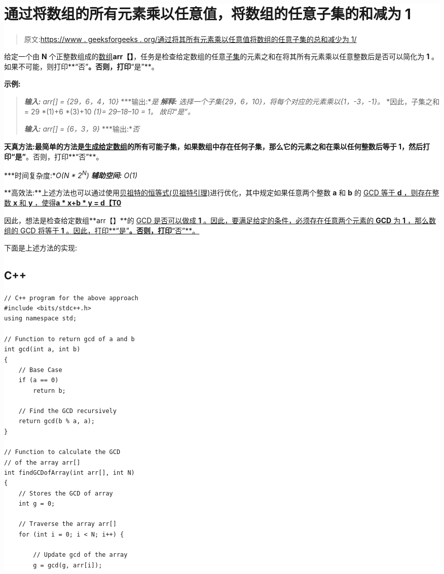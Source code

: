# 通过将数组的所有元素乘以任意值，将数组的任意子集的和减为 1

> 原文:[https://www . geeksforgeeks . org/通过将其所有元素乘以任意值将数组的任意子集的总和减少为 1/](https://www.geeksforgeeks.org/reduce-sum-of-any-subset-of-an-array-to-1-by-multiplying-all-its-elements-by-any-value/)

给定一个由 **N** 个正整数组成的[数组](https://www.geeksforgeeks.org/array-data-structure/)**arr【】**，任务是检查给定数组的任意[子集](https://www.geeksforgeeks.org/subarraysubstring-vs-subsequence-and-programs-to-generate-them/)的元素之和在将其所有元素乘以任意整数后是否可以简化为 **1** 。如果不可能，则打印**“否”**。否则，打印**“是”**。

**示例:**

> ***输入:** arr[] = {29，6，4，10}*
> ***输出:**是*
> ***解释:***
> *选择一个子集{29，6，10}，将每个对应的元素乘以{1，-3，-1}。*
> *因此，子集之和= 29 *(1)+6 *(3)+10 *(1)= 29–18–10 = 1。*
> *故印“是”。*
> 
> ***输入:** arr[] = {6，3，9}*
> ***输出:**否*

**天真方法:**最简单的方法是[生成给定数组](https://www.geeksforgeeks.org/backtracking-to-find-all-subsets/)的所有可能子集，如果数组中存在任何子集，那么它的元素之和在乘以任何整数后等于 1，然后打印**“是”**。否则，打印**“否”**。

***时间复杂度:**O(N * 2<sup>N</sup>)*
***辅助空间:** O(1)*

**高效法:**上述方法也可以通过使用[贝祖特的恒等式(贝祖特引理)](https://www.geeksforgeeks.org/bezouts-identity-bezouts-lemma/)进行优化，其中规定如果任意两个整数 **a** 和 **b** 的 [GCD 等于 **d** ，则存在整数 **x** 和 **y** ，使得**a * x+b * y = d【T0**](https://www.geeksforgeeks.org/c-program-find-gcd-hcf-two-numbers/)

因此，想法是检查给定数组**arr【】**的 [GCD 是否可以做成 **1** 。因此，要满足给定的条件，必须存在任意两个元素的 **GCD** 为 **1** ，那么数组的 GCD 将等于 **1** 。因此，打印**“是”**。否则，打印**“否”**。](https://www.geeksforgeeks.org/gcd-two-array-numbers/)

下面是上述方法的实现:

## C++

```
// C++ program for the above approach
#include <bits/stdc++.h>
using namespace std;

// Function to return gcd of a and b
int gcd(int a, int b)
{
    // Base Case
    if (a == 0)
        return b;

    // Find the GCD recursively
    return gcd(b % a, a);
}

// Function to calculate the GCD
// of the array arr[]
int findGCDofArray(int arr[], int N)
{
    // Stores the GCD of array
    int g = 0;

    // Traverse the array arr[]
    for (int i = 0; i < N; i++) {

        // Update gcd of the array
        g = gcd(g, arr[i]);
```